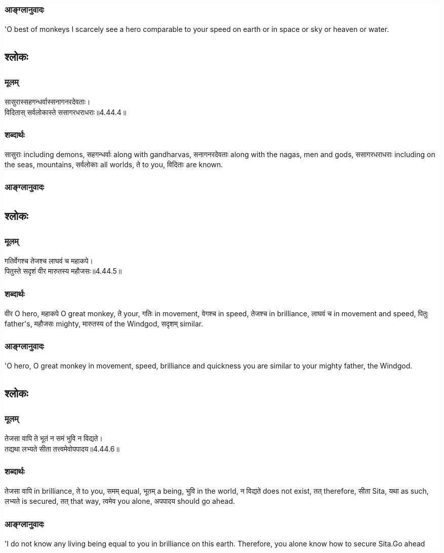### आङ्ग्लानुवादः
'O best of monkeys I scarcely see a hero comparable to your speed on earth or in space or sky or heaven or water.



## श्लोकः
### मूलम्
सासुरास्सहगन्धर्वास्सनागनरदेवताः।  
विदितास् सर्वलोकास्ते ससागरधराधराः॥4.44.4॥

### शब्दार्थः
सासुराः including demons, सहगन्धर्वाः along with gandharvas, सनागनरदेवताः along with the nagas, men and gods, ससागरधराधराः including on the seas, mountains, सर्वलोकाः all worlds, ते to you, विदिताः are known.

### आङ्ग्लानुवादः




## श्लोकः
### मूलम्
गतिर्वेगश्च तेजश्च लाघवं च महाकपे।  
पितुस्ते सदृशं वीर मारुतस्य महौजसः॥4.44.5॥

### शब्दार्थः
वीर O hero, महाकपे O great monkey, ते your, गतिः in movement, वेगश्च in speed, तेजश्च in brilliance, लाघवं च in movement and speed, पितुः father's, महौजसः mighty, मारुतस्य of the Windgod, सदृशम् similar.

### आङ्ग्लानुवादः
'O hero, O great monkey in movement, speed, brilliance and quickness you are similar to your mighty father, the Windgod.



## श्लोकः
### मूलम्
तेजसा वापि ते भूतं न समं भुवि न विद्यते।  
तद्यथा लभ्यते सीता तत्त्वमेवोपपादय॥4.44.6॥

### शब्दार्थः
तेजसा वापि in brilliance, ते to you, समम् equal, भूतम् a being, भुवि in the world, न विद्यते does not exist, तत् therefore, सीता Sita, यथा as such, लभ्यते is secured, तत् that way, त्वमेव you alone, अपपादय should go ahead.

### आङ्ग्लानुवादः
'I do not know any living being equal to you in brilliance on this earth. Therefore, you alone know how to secure Sita.Go ahead

